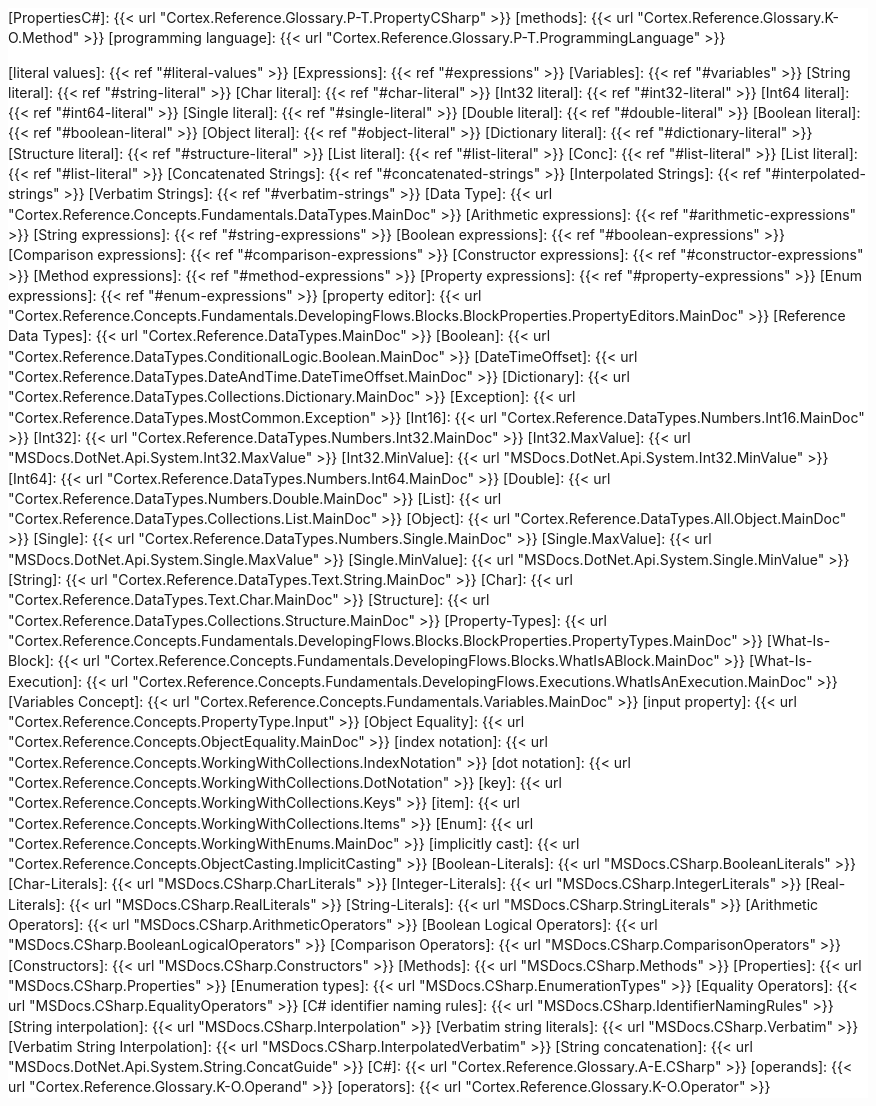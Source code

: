 [PropertiesC#]: {{< url "Cortex.Reference.Glossary.P-T.PropertyCSharp" >}}
[methods]: {{< url "Cortex.Reference.Glossary.K-O.Method" >}}
[programming language]: {{< url "Cortex.Reference.Glossary.P-T.ProgrammingLanguage" >}}


[literal values]: {{< ref "#literal-values" >}}
[Expressions]: {{< ref "#expressions" >}}
[Variables]: {{< ref "#variables" >}}
[String literal]: {{< ref "#string-literal" >}}
[Char literal]: {{< ref "#char-literal" >}}
[Int32 literal]: {{< ref "#int32-literal" >}}
[Int64 literal]: {{< ref "#int64-literal" >}}
[Single literal]: {{< ref "#single-literal" >}}
[Double literal]: {{< ref "#double-literal" >}}
[Boolean literal]: {{< ref "#boolean-literal" >}}
[Object literal]: {{< ref "#object-literal" >}}
[Dictionary literal]: {{< ref "#dictionary-literal" >}}
[Structure literal]: {{< ref "#structure-literal" >}}
[List literal]: {{< ref "#list-literal" >}}
[Conc]: {{< ref "#list-literal" >}}
[List literal]: {{< ref "#list-literal" >}}
[Concatenated Strings]: {{< ref "#concatenated-strings" >}}
[Interpolated Strings]: {{< ref "#interpolated-strings" >}}
[Verbatim Strings]: {{< ref "#verbatim-strings" >}}
[Data Type]: {{< url "Cortex.Reference.Concepts.Fundamentals.DataTypes.MainDoc" >}}
[Arithmetic expressions]: {{< ref "#arithmetic-expressions" >}}
[String expressions]: {{< ref "#string-expressions" >}}
[Boolean expressions]: {{< ref "#boolean-expressions" >}}
[Comparison expressions]: {{< ref "#comparison-expressions" >}}
[Constructor expressions]: {{< ref "#constructor-expressions" >}}
[Method expressions]: {{< ref "#method-expressions" >}}
[Property expressions]: {{< ref "#property-expressions" >}}
[Enum expressions]: {{< ref "#enum-expressions" >}}
[property editor]: {{< url "Cortex.Reference.Concepts.Fundamentals.DevelopingFlows.Blocks.BlockProperties.PropertyEditors.MainDoc" >}}
[Reference Data Types]: {{< url "Cortex.Reference.DataTypes.MainDoc" >}}
[Boolean]: {{< url "Cortex.Reference.DataTypes.ConditionalLogic.Boolean.MainDoc" >}}
[DateTimeOffset]: {{< url "Cortex.Reference.DataTypes.DateAndTime.DateTimeOffset.MainDoc" >}}
[Dictionary]: {{< url "Cortex.Reference.DataTypes.Collections.Dictionary.MainDoc" >}}
[Exception]: {{< url "Cortex.Reference.DataTypes.MostCommon.Exception" >}}
[Int16]: {{< url "Cortex.Reference.DataTypes.Numbers.Int16.MainDoc" >}}
[Int32]: {{< url "Cortex.Reference.DataTypes.Numbers.Int32.MainDoc" >}}
[Int32.MaxValue]: {{< url "MSDocs.DotNet.Api.System.Int32.MaxValue" >}}
[Int32.MinValue]: {{< url "MSDocs.DotNet.Api.System.Int32.MinValue" >}}
[Int64]: {{< url "Cortex.Reference.DataTypes.Numbers.Int64.MainDoc" >}}
[Double]: {{< url "Cortex.Reference.DataTypes.Numbers.Double.MainDoc" >}}
[List]: {{< url "Cortex.Reference.DataTypes.Collections.List.MainDoc" >}}
[Object]: {{< url "Cortex.Reference.DataTypes.All.Object.MainDoc" >}}
[Single]: {{< url "Cortex.Reference.DataTypes.Numbers.Single.MainDoc" >}}
[Single.MaxValue]: {{< url "MSDocs.DotNet.Api.System.Single.MaxValue" >}}
[Single.MinValue]: {{< url "MSDocs.DotNet.Api.System.Single.MinValue" >}}
[String]: {{< url "Cortex.Reference.DataTypes.Text.String.MainDoc" >}}
[Char]: {{< url "Cortex.Reference.DataTypes.Text.Char.MainDoc" >}}
[Structure]: {{< url "Cortex.Reference.DataTypes.Collections.Structure.MainDoc" >}}
[Property-Types]: {{< url "Cortex.Reference.Concepts.Fundamentals.DevelopingFlows.Blocks.BlockProperties.PropertyTypes.MainDoc" >}}
[What-Is-Block]: {{< url "Cortex.Reference.Concepts.Fundamentals.DevelopingFlows.Blocks.WhatIsABlock.MainDoc" >}}
[What-Is-Execution]: {{< url "Cortex.Reference.Concepts.Fundamentals.DevelopingFlows.Executions.WhatIsAnExecution.MainDoc" >}}
[Variables Concept]: {{< url "Cortex.Reference.Concepts.Fundamentals.Variables.MainDoc" >}}
[input property]: {{< url "Cortex.Reference.Concepts.PropertyType.Input" >}}
[Object Equality]: {{< url "Cortex.Reference.Concepts.ObjectEquality.MainDoc" >}}
[index notation]: {{< url "Cortex.Reference.Concepts.WorkingWithCollections.IndexNotation" >}}
[dot notation]: {{< url "Cortex.Reference.Concepts.WorkingWithCollections.DotNotation" >}}
[key]: {{< url "Cortex.Reference.Concepts.WorkingWithCollections.Keys" >}}
[item]: {{< url "Cortex.Reference.Concepts.WorkingWithCollections.Items" >}}
[Enum]: {{< url "Cortex.Reference.Concepts.WorkingWithEnums.MainDoc" >}}
[implicitly cast]: {{< url "Cortex.Reference.Concepts.ObjectCasting.ImplicitCasting" >}}
[Boolean-Literals]: {{< url "MSDocs.CSharp.BooleanLiterals" >}}
[Char-Literals]: {{< url "MSDocs.CSharp.CharLiterals" >}}
[Integer-Literals]: {{< url "MSDocs.CSharp.IntegerLiterals" >}}
[Real-Literals]: {{< url "MSDocs.CSharp.RealLiterals" >}}
[String-Literals]: {{< url "MSDocs.CSharp.StringLiterals" >}}
[Arithmetic Operators]: {{< url "MSDocs.CSharp.ArithmeticOperators" >}}
[Boolean Logical Operators]: {{< url "MSDocs.CSharp.BooleanLogicalOperators" >}}
[Comparison Operators]: {{< url "MSDocs.CSharp.ComparisonOperators" >}}
[Constructors]: {{< url "MSDocs.CSharp.Constructors" >}}
[Methods]: {{< url "MSDocs.CSharp.Methods" >}}
[Properties]: {{< url "MSDocs.CSharp.Properties" >}}
[Enumeration types]: {{< url "MSDocs.CSharp.EnumerationTypes" >}}
[Equality Operators]: {{< url "MSDocs.CSharp.EqualityOperators" >}}
[C# identifier naming rules]: {{< url "MSDocs.CSharp.IdentifierNamingRules" >}}
[String interpolation]: {{< url "MSDocs.CSharp.Interpolation" >}}
[Verbatim string literals]: {{< url "MSDocs.CSharp.Verbatim" >}}
[Verbatim String Interpolation]: {{< url "MSDocs.CSharp.InterpolatedVerbatim" >}}
[String concatenation]: {{< url "MSDocs.DotNet.Api.System.String.ConcatGuide" >}}
[C#]: {{< url "Cortex.Reference.Glossary.A-E.CSharp" >}}
[operands]: {{< url "Cortex.Reference.Glossary.K-O.Operand" >}}
[operators]: {{< url "Cortex.Reference.Glossary.K-O.Operator" >}}